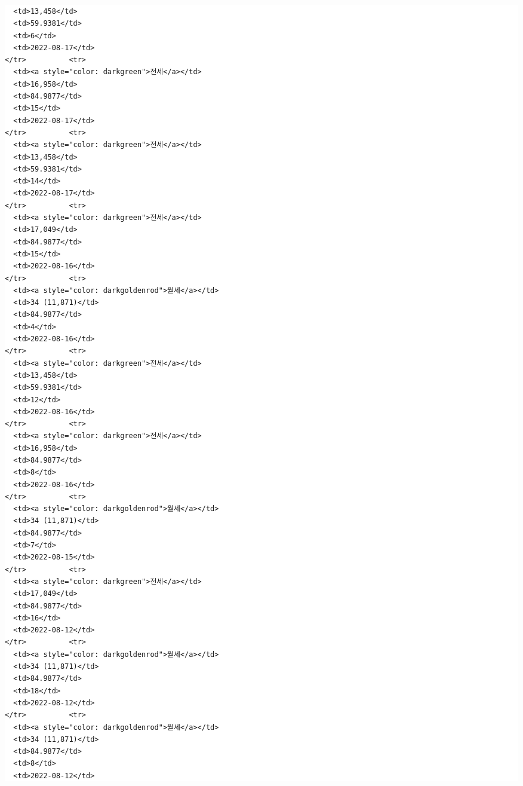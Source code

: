       <td>13,458</td>
      <td>59.9381</td>
      <td>6</td>
      <td>2022-08-17</td>
    </tr>          <tr>
      <td><a style="color: darkgreen">전세</a></td>
      <td>16,958</td>
      <td>84.9877</td>
      <td>15</td>
      <td>2022-08-17</td>
    </tr>          <tr>
      <td><a style="color: darkgreen">전세</a></td>
      <td>13,458</td>
      <td>59.9381</td>
      <td>14</td>
      <td>2022-08-17</td>
    </tr>          <tr>
      <td><a style="color: darkgreen">전세</a></td>
      <td>17,049</td>
      <td>84.9877</td>
      <td>15</td>
      <td>2022-08-16</td>
    </tr>          <tr>
      <td><a style="color: darkgoldenrod">월세</a></td>
      <td>34 (11,871)</td>
      <td>84.9877</td>
      <td>4</td>
      <td>2022-08-16</td>
    </tr>          <tr>
      <td><a style="color: darkgreen">전세</a></td>
      <td>13,458</td>
      <td>59.9381</td>
      <td>12</td>
      <td>2022-08-16</td>
    </tr>          <tr>
      <td><a style="color: darkgreen">전세</a></td>
      <td>16,958</td>
      <td>84.9877</td>
      <td>8</td>
      <td>2022-08-16</td>
    </tr>          <tr>
      <td><a style="color: darkgoldenrod">월세</a></td>
      <td>34 (11,871)</td>
      <td>84.9877</td>
      <td>7</td>
      <td>2022-08-15</td>
    </tr>          <tr>
      <td><a style="color: darkgreen">전세</a></td>
      <td>17,049</td>
      <td>84.9877</td>
      <td>16</td>
      <td>2022-08-12</td>
    </tr>          <tr>
      <td><a style="color: darkgoldenrod">월세</a></td>
      <td>34 (11,871)</td>
      <td>84.9877</td>
      <td>18</td>
      <td>2022-08-12</td>
    </tr>          <tr>
      <td><a style="color: darkgoldenrod">월세</a></td>
      <td>34 (11,871)</td>
      <td>84.9877</td>
      <td>8</td>
      <td>2022-08-12</td>